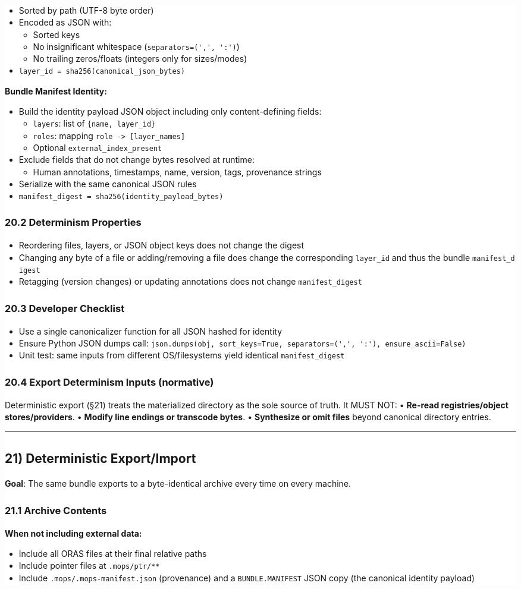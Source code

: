  ```json
  ```
- Sorted by path (UTF-8 byte order)
- Encoded as JSON with:
  - Sorted keys
  - No insignificant whitespace (`separators=(',', ':')`)
  - No trailing zeros/floats (integers only for sizes/modes)
- `layer_id = sha256(canonical_json_bytes)`

**Bundle Manifest Identity:**
- Build the identity payload JSON object including only content-defining fields:
  - `layers`: list of `{name, layer_id}`
  - `roles`: mapping `role -> [layer_names]`
  - Optional `external_index_present`
- Exclude fields that do not change bytes resolved at runtime:
  - Human annotations, timestamps, name, version, tags, provenance strings
- Serialize with the same canonical JSON rules
- `manifest_digest = sha256(identity_payload_bytes)`

### 20.2 Determinism Properties

- Reordering files, layers, or JSON object keys does not change the digest
- Changing any byte of a file or adding/removing a file does change the corresponding `layer_id` and thus the bundle `manifest_digest`
- Retagging (version changes) or updating annotations does not change `manifest_digest`

### 20.3 Developer Checklist

- Use a single canonicalizer function for all JSON hashed for identity
- Ensure Python JSON dumps call: `json.dumps(obj, sort_keys=True, separators=(',', ':'), ensure_ascii=False)`
- Unit test: same inputs from different OS/filesystems yield identical `manifest_digest`

### 20.4 Export Determinism Inputs (normative)

Deterministic export (§21) treats the materialized directory as the sole source of truth. It MUST NOT:
• **Re-read registries/object stores/providers**.
• **Modify line endings or transcode bytes**.
• **Synthesize or omit files** beyond canonical directory entries.

---

## 21) Deterministic Export/Import

**Goal**: The same bundle exports to a byte-identical archive every time on every machine.

### 21.1 Archive Contents

**When not including external data:**
- Include all ORAS files at their final relative paths
- Include pointer files at `.mops/ptr/**`
- Include `.mops/.mops-manifest.json` (provenance) and a `BUNDLE.MANIFEST` JSON copy (the canonical identity payload)
